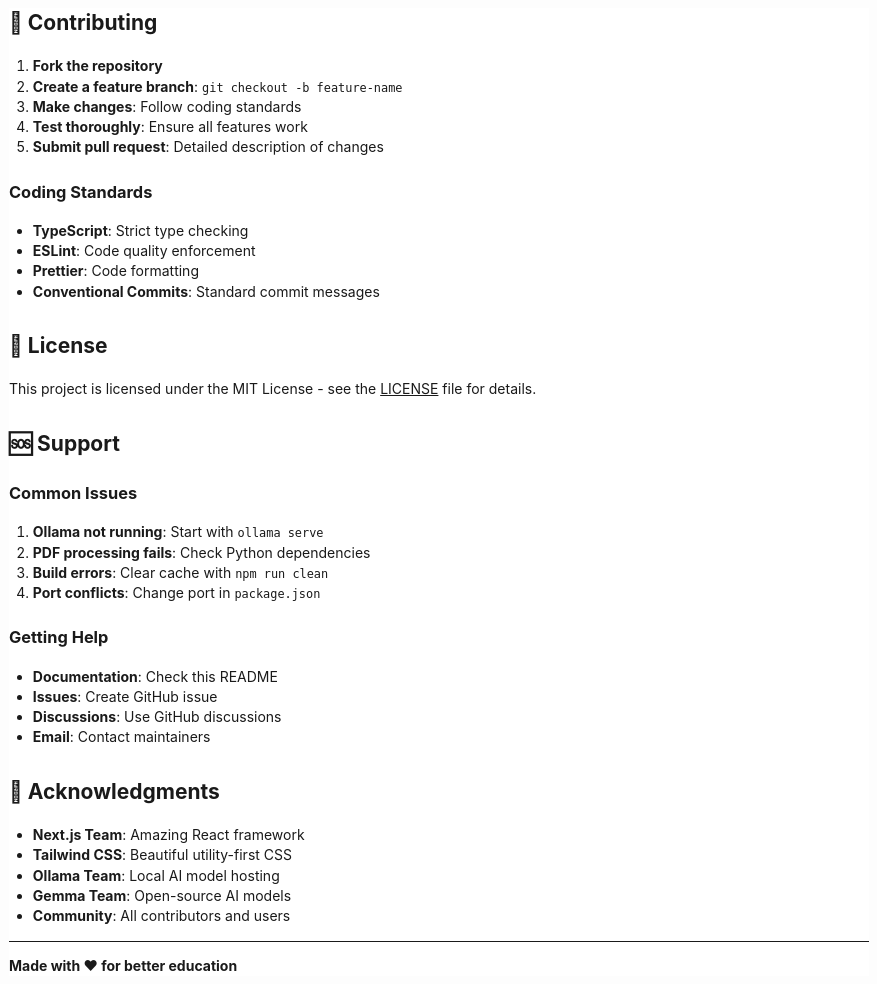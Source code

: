## 🤝 Contributing

1. **Fork the repository**
2. **Create a feature branch**: `git checkout -b feature-name`
3. **Make changes**: Follow coding standards
4. **Test thoroughly**: Ensure all features work
5. **Submit pull request**: Detailed description of changes

### Coding Standards
- **TypeScript**: Strict type checking
- **ESLint**: Code quality enforcement
- **Prettier**: Code formatting
- **Conventional Commits**: Standard commit messages

## 📄 License

This project is licensed under the MIT License - see the [LICENSE](LICENSE) file for details.

## 🆘 Support

### Common Issues
1. **Ollama not running**: Start with `ollama serve`
2. **PDF processing fails**: Check Python dependencies
3. **Build errors**: Clear cache with `npm run clean`
4. **Port conflicts**: Change port in `package.json`

### Getting Help
- **Documentation**: Check this README
- **Issues**: Create GitHub issue
- **Discussions**: Use GitHub discussions
- **Email**: Contact maintainers

## 🎉 Acknowledgments

- **Next.js Team**: Amazing React framework
- **Tailwind CSS**: Beautiful utility-first CSS
- **Ollama Team**: Local AI model hosting
- **Gemma Team**: Open-source AI models
- **Community**: All contributors and users

---

**Made with ❤️ for better education**
